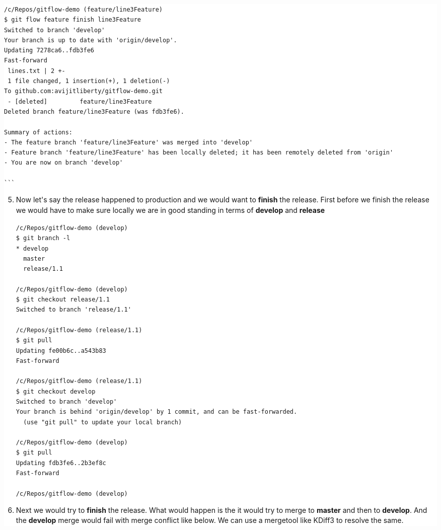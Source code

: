     /c/Repos/gitflow-demo (feature/line3Feature)
    $ git flow feature finish line3Feature
    Switched to branch 'develop'
    Your branch is up to date with 'origin/develop'.
    Updating 7278ca6..fdb3fe6
    Fast-forward
     lines.txt | 2 +-
     1 file changed, 1 insertion(+), 1 deletion(-)
    To github.com:avijitliberty/gitflow-demo.git
     - [deleted]         feature/line3Feature
    Deleted branch feature/line3Feature (was fdb3fe6).

    Summary of actions:
    - The feature branch 'feature/line3Feature' was merged into 'develop'
    - Feature branch 'feature/line3Feature' has been locally deleted; it has been remotely deleted from 'origin'
    - You are now on branch 'develop'

    ```

5. Now let's say the release happened to production and we would want to **finish** the release.
First before we finish the release we would have to make sure locally we are in good standing in terms of **develop** and **release**

    ```
    /c/Repos/gitflow-demo (develop)
    $ git branch -l
    * develop
      master
      release/1.1

    /c/Repos/gitflow-demo (develop)
    $ git checkout release/1.1
    Switched to branch 'release/1.1'

    /c/Repos/gitflow-demo (release/1.1)
    $ git pull
    Updating fe00b6c..a543b83
    Fast-forward

    /c/Repos/gitflow-demo (release/1.1)
    $ git checkout develop
    Switched to branch 'develop'
    Your branch is behind 'origin/develop' by 1 commit, and can be fast-forwarded.
      (use "git pull" to update your local branch)

    /c/Repos/gitflow-demo (develop)
    $ git pull
    Updating fdb3fe6..2b3ef8c
    Fast-forward

    /c/Repos/gitflow-demo (develop)
    ```

6. Next we would try to **finish** the release. What would happen is the it would try to merge to **master** and then to **develop**. And the **develop** merge would fail with merge conflict like below. We can use a mergetool like KDiff3 to resolve the same.
